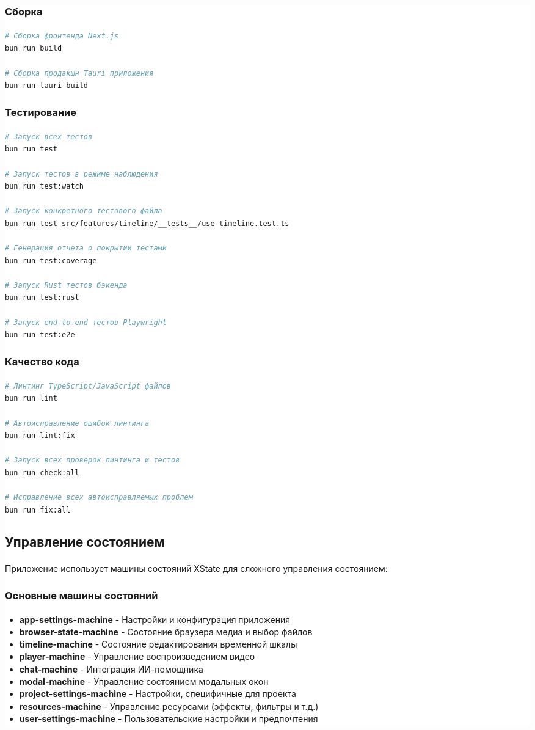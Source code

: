 ### Сборка
```bash
# Сборка фронтенда Next.js
bun run build

# Сборка продакшн Tauri приложения
bun run tauri build
```

### Тестирование
```bash
# Запуск всех тестов
bun run test

# Запуск тестов в режиме наблюдения
bun run test:watch

# Запуск конкретного тестового файла
bun run test src/features/timeline/__tests__/use-timeline.test.ts

# Генерация отчета о покрытии тестами
bun run test:coverage

# Запуск Rust тестов бэкенда
bun run test:rust

# Запуск end-to-end тестов Playwright
bun run test:e2e
```

### Качество кода
```bash
# Линтинг TypeScript/JavaScript файлов
bun run lint

# Автоисправление ошибок линтинга
bun run lint:fix

# Запуск всех проверок линтинга и тестов
bun run check:all

# Исправление всех автоисправляемых проблем
bun run fix:all
```

## Управление состоянием

Приложение использует машины состояний XState для сложного управления состоянием:

### Основные машины состояний
- **app-settings-machine** - Настройки и конфигурация приложения
- **browser-state-machine** - Состояние браузера медиа и выбор файлов
- **timeline-machine** - Состояние редактирования временной шкалы
- **player-machine** - Управление воспроизведением видео
- **chat-machine** - Интеграция ИИ-помощника
- **modal-machine** - Управление состоянием модальных окон
- **project-settings-machine** - Настройки, специфичные для проекта
- **resources-machine** - Управление ресурсами (эффекты, фильтры и т.д.)
- **user-settings-machine** - Пользовательские настройки и предпочтения
